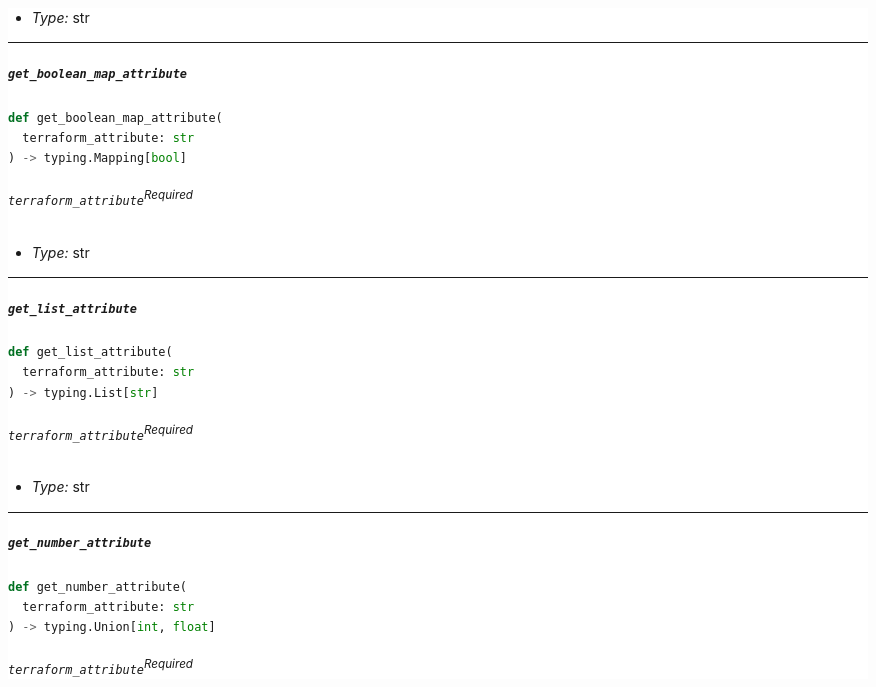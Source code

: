 - *Type:* str

---

##### `get_boolean_map_attribute` <a name="get_boolean_map_attribute" id="rhizo-co-terraform-provider-oci.budgetBudget.BudgetBudget.getBooleanMapAttribute"></a>

```python
def get_boolean_map_attribute(
  terraform_attribute: str
) -> typing.Mapping[bool]
```

###### `terraform_attribute`<sup>Required</sup> <a name="terraform_attribute" id="rhizo-co-terraform-provider-oci.budgetBudget.BudgetBudget.getBooleanMapAttribute.parameter.terraformAttribute"></a>

- *Type:* str

---

##### `get_list_attribute` <a name="get_list_attribute" id="rhizo-co-terraform-provider-oci.budgetBudget.BudgetBudget.getListAttribute"></a>

```python
def get_list_attribute(
  terraform_attribute: str
) -> typing.List[str]
```

###### `terraform_attribute`<sup>Required</sup> <a name="terraform_attribute" id="rhizo-co-terraform-provider-oci.budgetBudget.BudgetBudget.getListAttribute.parameter.terraformAttribute"></a>

- *Type:* str

---

##### `get_number_attribute` <a name="get_number_attribute" id="rhizo-co-terraform-provider-oci.budgetBudget.BudgetBudget.getNumberAttribute"></a>

```python
def get_number_attribute(
  terraform_attribute: str
) -> typing.Union[int, float]
```

###### `terraform_attribute`<sup>Required</sup> <a name="terraform_attribute" id="rhizo-co-terraform-provider-oci.budgetBudget.BudgetBudget.getNumberAttribute.parameter.terraformAttribute"></a>
